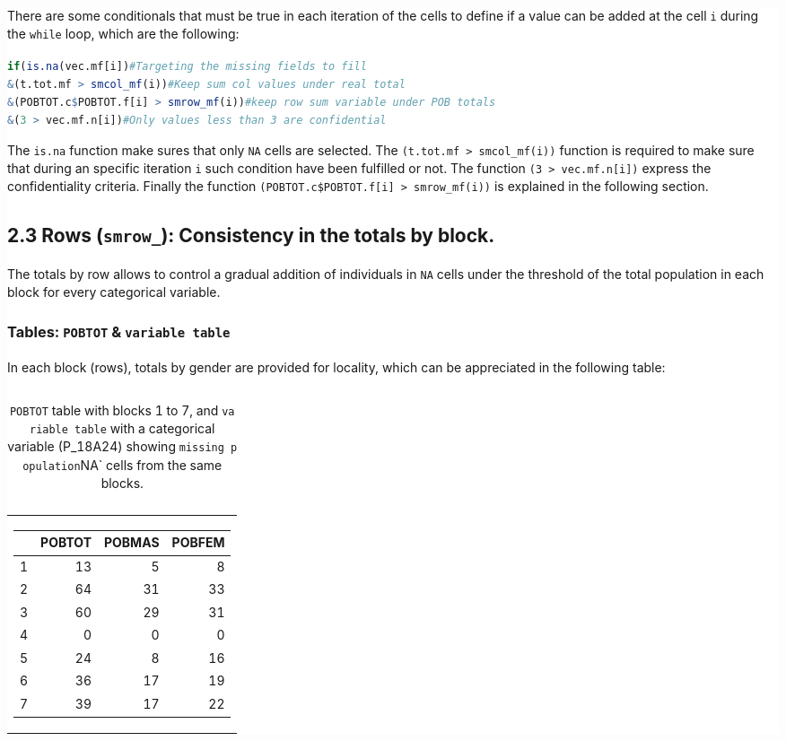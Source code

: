 There are some conditionals that must be true in each iteration of the
cells to define if a value can be added at the cell `i` during the
`while` loop, which are the following:

``` r
if(is.na(vec.mf[i])#Targeting the missing fields to fill
&(t.tot.mf > smcol_mf(i))#Keep sum col values under real total
&(POBTOT.c$POBTOT.f[i] > smrow_mf(i))#keep row sum variable under POB totals
&(3 > vec.mf.n[i])#Only values less than 3 are confidential
```

The `is.na` function make sures that only `NA` cells are selected. The
`(t.tot.mf > smcol_mf(i))` function is required to make sure that during
an specific iteration `i` such condition have been fulfilled or not. The
function `(3 > vec.mf.n[i])` express the confidentiality criteria.
Finally the function `(POBTOT.c$POBTOT.f[i] > smrow_mf(i))` is explained
in the following section.

## 2.3 Rows (`smrow_`): Consistency in the totals by block.

The totals by row allows to control a gradual addition of individuals in
`NA` cells under the threshold of the total population in each block for
every categorical variable.

### Tables: `POBTOT` & `variable table`

In each block (rows), totals by gender are provided for locality, which
can be appreciated in the following table:

<table class="kable_wrapper">

<caption>

`POBTOT` table with blocks 1 to 7, and `variable table` with a
categorical variable (P\_18A24) showing `missing population`NA\` cells
from the same blocks.

</caption>

<tbody>

<tr>

<td>

|   | POBTOT | POBMAS | POBFEM |
| :- | -----: | -----: | -----: |
| 1 |     13 |      5 |      8 |
| 2 |     64 |     31 |     33 |
| 3 |     60 |     29 |     31 |
| 4 |      0 |      0 |      0 |
| 5 |     24 |      8 |     16 |
| 6 |     36 |     17 |     19 |
| 7 |     39 |     17 |     22 |
